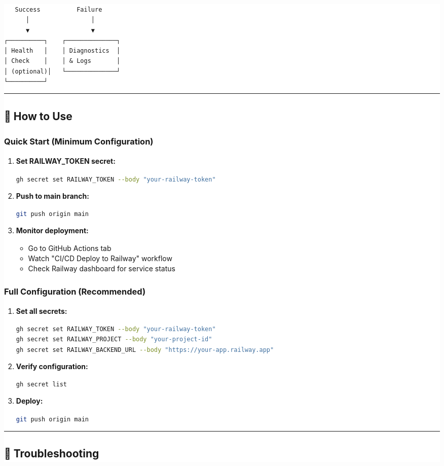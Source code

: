 ```
   Success          Failure
      │                 │
      ▼                 ▼
┌──────────┐    ┌──────────────┐
│ Health   │    │ Diagnostics  │
│ Check    │    │ & Logs       │
│ (optional)│   └──────────────┘
└──────────┘
```

---

## 🚀 How to Use

### Quick Start (Minimum Configuration)

1. **Set RAILWAY_TOKEN secret:**
   ```bash
   gh secret set RAILWAY_TOKEN --body "your-railway-token"
   ```

2. **Push to main branch:**
   ```bash
   git push origin main
   ```

3. **Monitor deployment:**
   - Go to GitHub Actions tab
   - Watch "CI/CD Deploy to Railway" workflow
   - Check Railway dashboard for service status

### Full Configuration (Recommended)

1. **Set all secrets:**
   ```bash
   gh secret set RAILWAY_TOKEN --body "your-railway-token"
   gh secret set RAILWAY_PROJECT --body "your-project-id"
   gh secret set RAILWAY_BACKEND_URL --body "https://your-app.railway.app"
   ```

2. **Verify configuration:**
   ```bash
   gh secret list
   ```

3. **Deploy:**
   ```bash
   git push origin main
   ```

---

## 🐛 Troubleshooting
